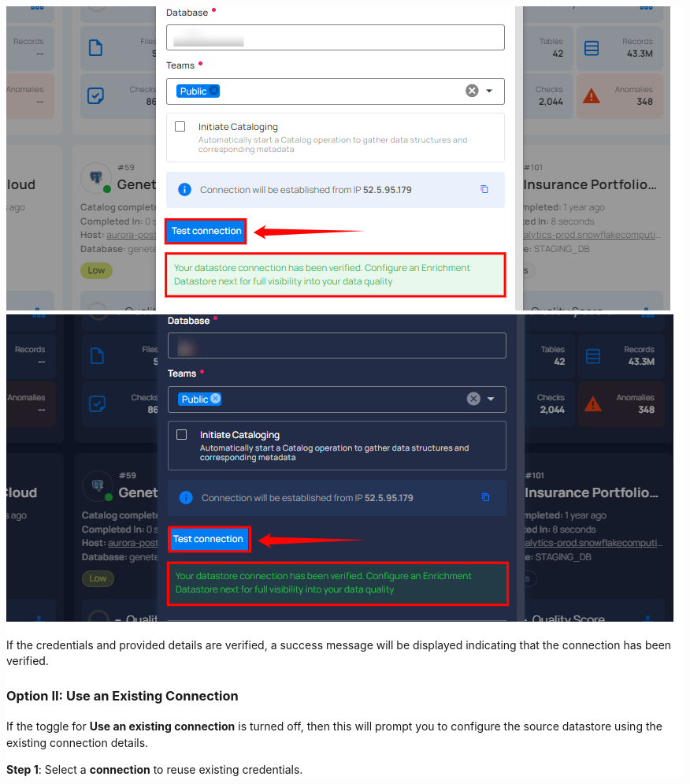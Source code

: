 ![test-connection-success](../assets/datastores/teradata/test-connection-success-new-light-5.png#only-light)
![test-connection-success](../assets/datastores/teradata/test-connection-success-new-dark-5.png#only-dark)

If the credentials and provided details are verified, a success message will be displayed indicating that the connection has been verified. 

### Option II: Use an Existing Connection

If the toggle for **Use an existing connection** is turned off, then this will prompt you to configure the source datastore using the existing connection details.

**Step 1**: Select a **connection** to reuse existing credentials. 
